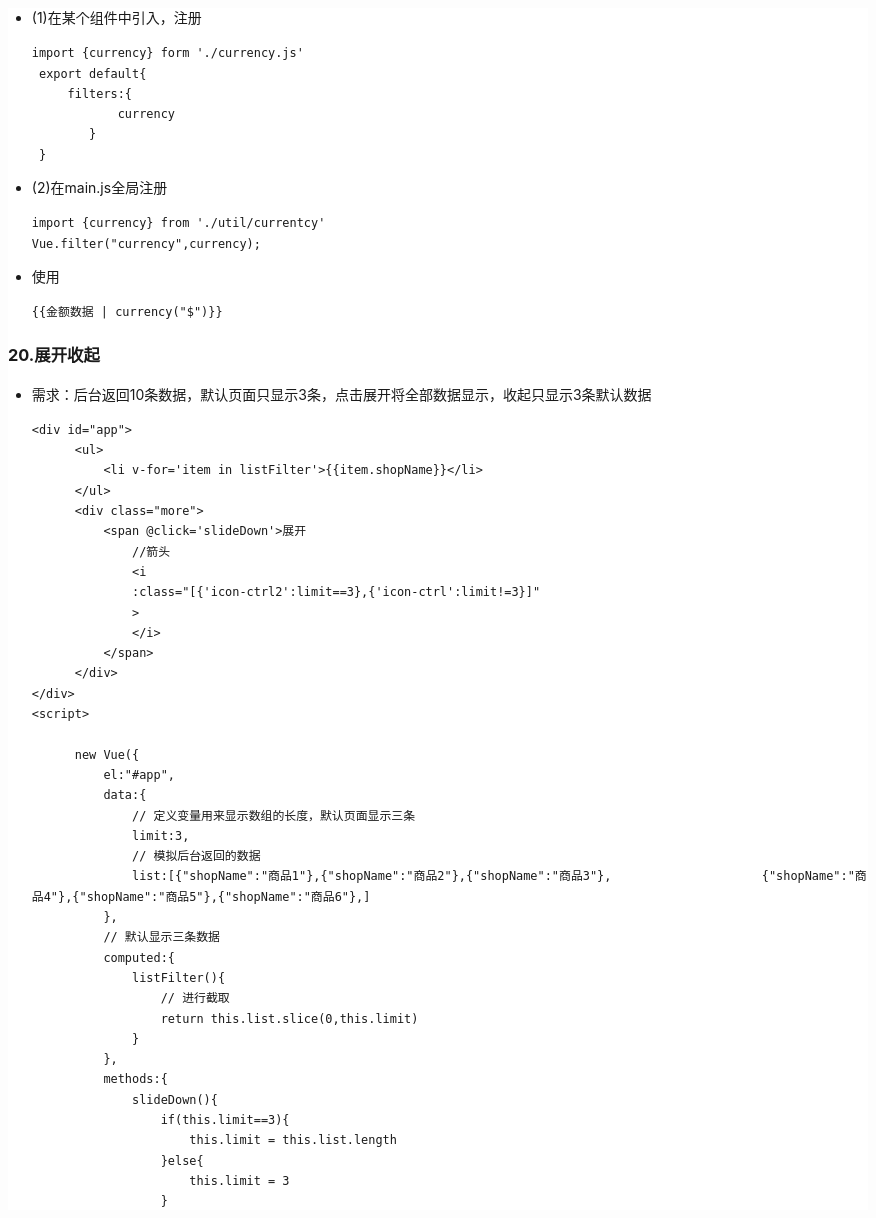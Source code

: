 - (1)在某个组件中引入，注册

  ~~~
  import {currency} form './currency.js'
   export default{
       filters:{
              currency
          }
   }
  ~~~

- (2)在main.js全局注册

  ~~~
  import {currency} from './util/currentcy'
  Vue.filter("currency",currency);
  ~~~

- 使用

  ~~~
  {{金额数据 | currency("$")}}
  ~~~

### 20.展开收起

- 需求：后台返回10条数据，默认页面只显示3条，点击展开将全部数据显示，收起只显示3条默认数据

  ~~~
  <div id="app">
  		<ul>
  			<li v-for='item in listFilter'>{{item.shopName}}</li>
  		</ul>
  		<div class="more">
  			<span @click='slideDown'>展开
  				//箭头
  				<i 
  				:class="[{'icon-ctrl2':limit==3},{'icon-ctrl':limit!=3}]"
  				>
  				</i>
  			</span>
  		</div>
  </div>
  <script>

  		new Vue({
  			el:"#app",
  			data:{
  				// 定义变量用来显示数组的长度，默认页面显示三条
  				limit:3,
  				// 模拟后台返回的数据
  				list:[{"shopName":"商品1"},{"shopName":"商品2"},{"shopName":"商品3"},						{"shopName":"商品4"},{"shopName":"商品5"},{"shopName":"商品6"},]
  			},
  			// 默认显示三条数据
  			computed:{
  				listFilter(){
  					// 进行截取
  					return this.list.slice(0,this.limit)
  				}
  			},
  			methods:{
  				slideDown(){
  					if(this.limit==3){
  						this.limit = this.list.length
  					}else{
  						this.limit = 3
  					}
  ~~~